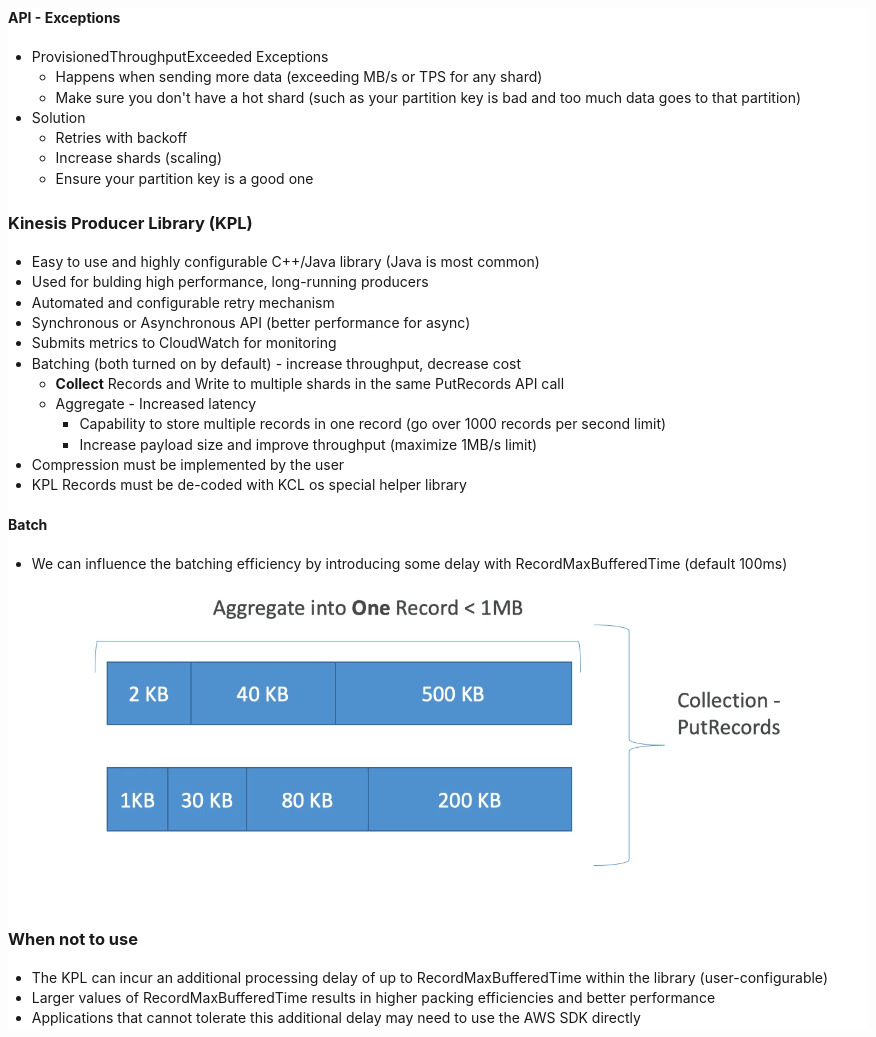 #### API - Exceptions

- ProvisionedThroughputExceeded Exceptions
  - Happens when sending more data (exceeding MB/s or TPS for any shard)
  - Make sure you don't have a hot shard (such as your partition key is bad and too much data goes to that partition)
- Solution
  - Retries with backoff
  - Increase shards (scaling)
  - Ensure your partition key is a good one

### Kinesis Producer Library (KPL)

- Easy to use and highly configurable C++/Java library (Java is most common)
- Used for bulding high performance, long-running producers
- Automated and configurable retry mechanism
- Synchronous or Asynchronous API (better performance for async)
- Submits metrics to CloudWatch for monitoring
- Batching (both turned on by default) - increase throughput, decrease cost
  - **Collect** Records and Write to multiple shards in the same PutRecords API call
  - Aggregate - Increased latency
    - Capability to store multiple records in one record (go over 1000 records per second limit)
    - Increase payload size and improve throughput (maximize 1MB/s limit)
- Compression must be implemented by the user
- KPL Records must be de-coded with KCL os special helper library

#### Batch

- We can influence the batching efficiency by introducing some delay with RecordMaxBufferedTime (default 100ms)

![schema](images/image2.png)

### When not to use

- The KPL can incur an additional processing delay of up to RecordMaxBufferedTime within the library (user-configurable)
- Larger values of RecordMaxBufferedTime results in higher packing efficiencies and better performance
- Applications that cannot tolerate this additional delay may need to use the AWS SDK directly
